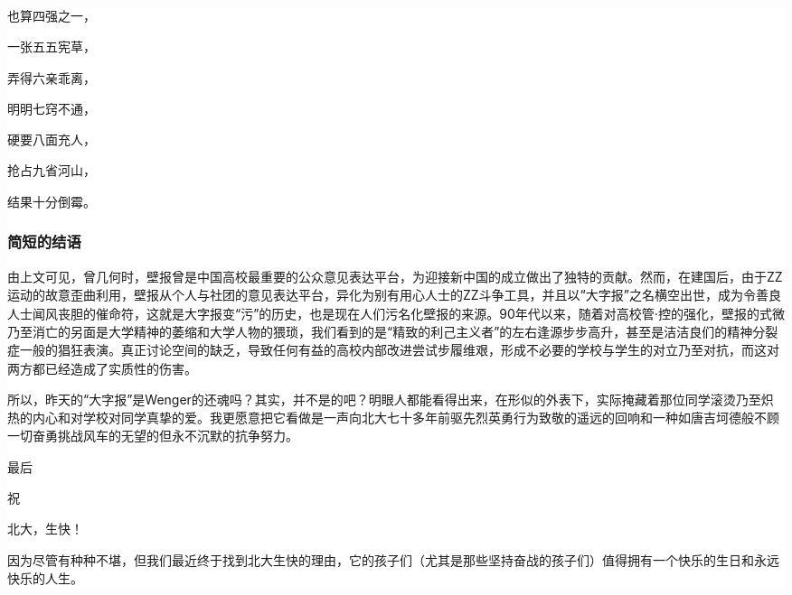 也算四强之一，

一张五五宪草，

弄得六亲乖离，

明明七窍不通，

硬要八面充人，

抢占九省河山，

结果十分倒霉。

### 简短的结语

由上文可见，曾几何时，壁报曾是中国高校最重要的公众意见表达平台，为迎接新中国的成立做出了独特的贡献。然而，在建国后，由于ZZ运动的故意歪曲利用，壁报从个人与社团的意见表达平台，异化为别有用心人士的ZZ斗争工具，并且以“大字报”之名横空出世，成为令善良人士闻风丧胆的催命符，这就是大字报变“污”的历史，也是现在人们污名化壁报的来源。90年代以来，随着对高校管·控的强化，壁报的式微乃至消亡的另面是大学精神的萎缩和大学人物的猥琐，我们看到的是“精致的利己主义者”的左右逢源步步高升，甚至是洁洁良们的精神分裂症一般的猖狂表演。真正讨论空间的缺乏，导致任何有益的高校内部改进尝试步履维艰，形成不必要的学校与学生的对立乃至对抗，而这对两方都已经造成了实质性的伤害。

所以，昨天的“大字报”是Wenger的还魂吗？其实，并不是的吧？明眼人都能看得出来，在形似的外表下，实际掩藏着那位同学滚烫乃至炽热的内心和对学校对同学真挚的爱。我更愿意把它看做是一声向北大七十多年前驱先烈英勇行为致敬的遥远的回响和一种如唐吉坷德般不顾一切奋勇挑战风车的无望的但永不沉默的抗争努力。

最后

祝

北大，生快！

因为尽管有种种不堪，但我们最近终于找到北大生快的理由，它的孩子们（尤其是那些坚持奋战的孩子们）值得拥有一个快乐的生日和永远快乐的人生。
